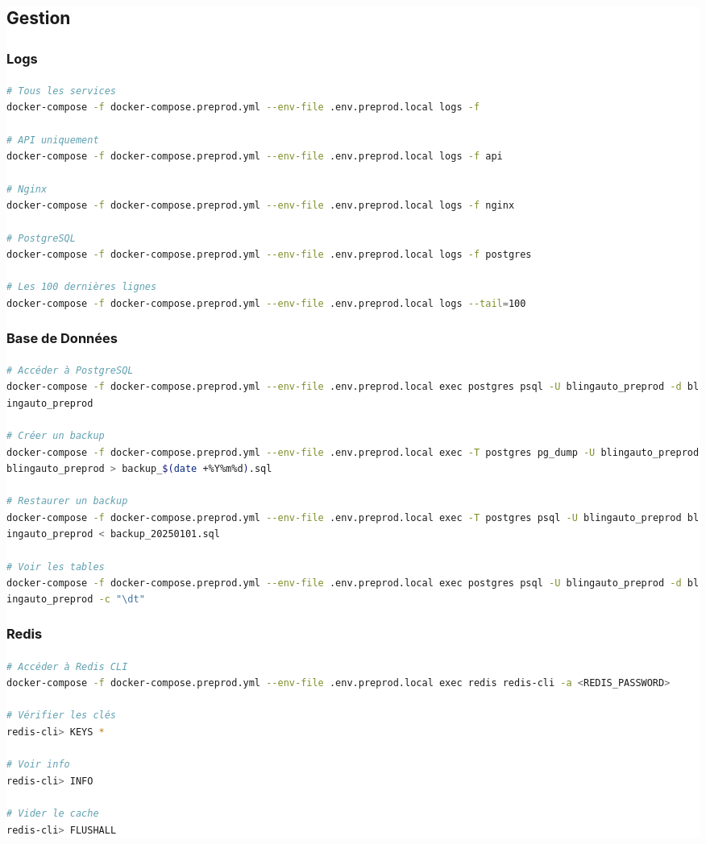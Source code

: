 ## Gestion

### Logs

```bash
# Tous les services
docker-compose -f docker-compose.preprod.yml --env-file .env.preprod.local logs -f

# API uniquement
docker-compose -f docker-compose.preprod.yml --env-file .env.preprod.local logs -f api

# Nginx
docker-compose -f docker-compose.preprod.yml --env-file .env.preprod.local logs -f nginx

# PostgreSQL
docker-compose -f docker-compose.preprod.yml --env-file .env.preprod.local logs -f postgres

# Les 100 dernières lignes
docker-compose -f docker-compose.preprod.yml --env-file .env.preprod.local logs --tail=100
```

### Base de Données

```bash
# Accéder à PostgreSQL
docker-compose -f docker-compose.preprod.yml --env-file .env.preprod.local exec postgres psql -U blingauto_preprod -d blingauto_preprod

# Créer un backup
docker-compose -f docker-compose.preprod.yml --env-file .env.preprod.local exec -T postgres pg_dump -U blingauto_preprod blingauto_preprod > backup_$(date +%Y%m%d).sql

# Restaurer un backup
docker-compose -f docker-compose.preprod.yml --env-file .env.preprod.local exec -T postgres psql -U blingauto_preprod blingauto_preprod < backup_20250101.sql

# Voir les tables
docker-compose -f docker-compose.preprod.yml --env-file .env.preprod.local exec postgres psql -U blingauto_preprod -d blingauto_preprod -c "\dt"
```

### Redis

```bash
# Accéder à Redis CLI
docker-compose -f docker-compose.preprod.yml --env-file .env.preprod.local exec redis redis-cli -a <REDIS_PASSWORD>

# Vérifier les clés
redis-cli> KEYS *

# Voir info
redis-cli> INFO

# Vider le cache
redis-cli> FLUSHALL
```
